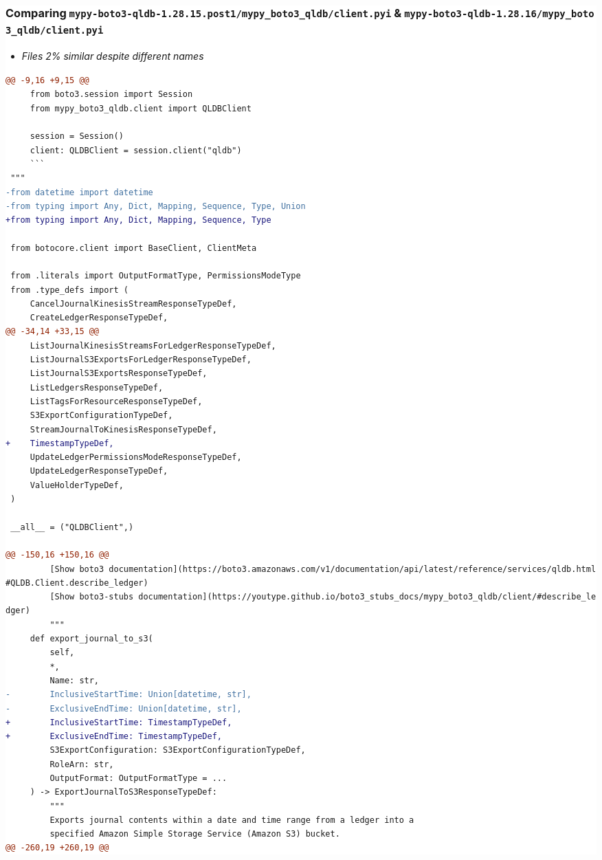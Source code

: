 ### Comparing `mypy-boto3-qldb-1.28.15.post1/mypy_boto3_qldb/client.pyi` & `mypy-boto3-qldb-1.28.16/mypy_boto3_qldb/client.pyi`

 * *Files 2% similar despite different names*

```diff
@@ -9,16 +9,15 @@
     from boto3.session import Session
     from mypy_boto3_qldb.client import QLDBClient
 
     session = Session()
     client: QLDBClient = session.client("qldb")
     ```
 """
-from datetime import datetime
-from typing import Any, Dict, Mapping, Sequence, Type, Union
+from typing import Any, Dict, Mapping, Sequence, Type
 
 from botocore.client import BaseClient, ClientMeta
 
 from .literals import OutputFormatType, PermissionsModeType
 from .type_defs import (
     CancelJournalKinesisStreamResponseTypeDef,
     CreateLedgerResponseTypeDef,
@@ -34,14 +33,15 @@
     ListJournalKinesisStreamsForLedgerResponseTypeDef,
     ListJournalS3ExportsForLedgerResponseTypeDef,
     ListJournalS3ExportsResponseTypeDef,
     ListLedgersResponseTypeDef,
     ListTagsForResourceResponseTypeDef,
     S3ExportConfigurationTypeDef,
     StreamJournalToKinesisResponseTypeDef,
+    TimestampTypeDef,
     UpdateLedgerPermissionsModeResponseTypeDef,
     UpdateLedgerResponseTypeDef,
     ValueHolderTypeDef,
 )
 
 __all__ = ("QLDBClient",)
 
@@ -150,16 +150,16 @@
         [Show boto3 documentation](https://boto3.amazonaws.com/v1/documentation/api/latest/reference/services/qldb.html#QLDB.Client.describe_ledger)
         [Show boto3-stubs documentation](https://youtype.github.io/boto3_stubs_docs/mypy_boto3_qldb/client/#describe_ledger)
         """
     def export_journal_to_s3(
         self,
         *,
         Name: str,
-        InclusiveStartTime: Union[datetime, str],
-        ExclusiveEndTime: Union[datetime, str],
+        InclusiveStartTime: TimestampTypeDef,
+        ExclusiveEndTime: TimestampTypeDef,
         S3ExportConfiguration: S3ExportConfigurationTypeDef,
         RoleArn: str,
         OutputFormat: OutputFormatType = ...
     ) -> ExportJournalToS3ResponseTypeDef:
         """
         Exports journal contents within a date and time range from a ledger into a
         specified Amazon Simple Storage Service (Amazon S3) bucket.
@@ -260,19 +260,19 @@
```